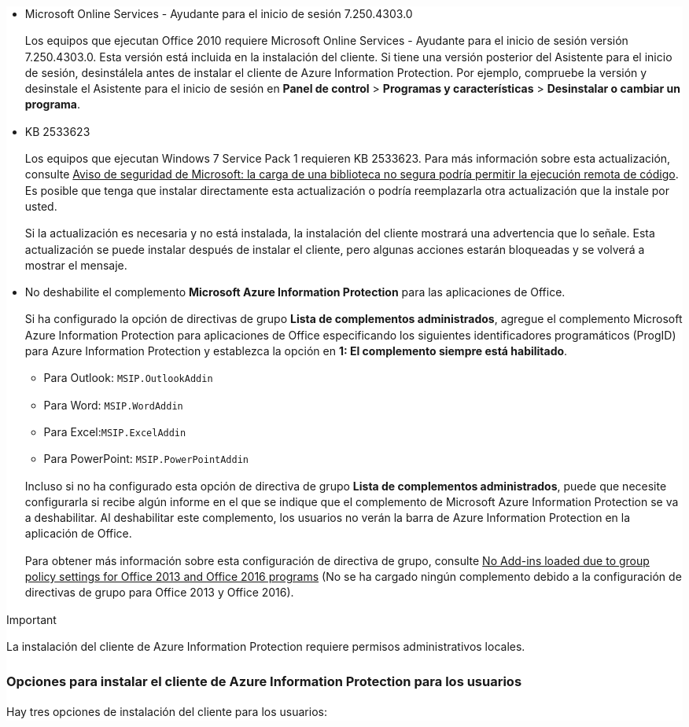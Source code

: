 - Microsoft Online Services - Ayudante para el inicio de sesión 7.250.4303.0
    
    Los equipos que ejecutan Office 2010 requiere Microsoft Online Services - Ayudante para el inicio de sesión versión 7.250.4303.0. Esta versión está incluida en la instalación del cliente. Si tiene una versión posterior del Asistente para el inicio de sesión, desinstálela antes de instalar el cliente de Azure Information Protection. Por ejemplo, compruebe la versión y desinstale el Asistente para el inicio de sesión en **Panel de control** > **Programas y características** > **Desinstalar o cambiar un programa**.

- KB 2533623
    
    Los equipos que ejecutan Windows 7 Service Pack 1 requieren KB 2533623. Para más información sobre esta actualización, consulte [Aviso de seguridad de Microsoft: la carga de una biblioteca no segura podría permitir la ejecución remota de código](https://support.microsoft.com/en-us/kb/2533623). Es posible que tenga que instalar directamente esta actualización o podría reemplazarla otra actualización que la instale por usted.
    
    Si la actualización es necesaria y no está instalada, la instalación del cliente mostrará una advertencia que lo señale. Esta actualización se puede instalar después de instalar el cliente, pero algunas acciones estarán bloqueadas y se volverá a mostrar el mensaje.  

- No deshabilite el complemento **Microsoft Azure Information Protection** para las aplicaciones de Office.
    
    Si ha configurado la opción de directivas de grupo **Lista de complementos administrados**, agregue el complemento Microsoft Azure Information Protection para aplicaciones de Office especificando los siguientes identificadores programáticos (ProgID) para Azure Information Protection y establezca la opción en **1: El complemento siempre está habilitado**.
    
    - Para Outlook: `MSIP.OutlookAddin`
    
    - Para Word: `MSIP.WordAddin`
    
    - Para Excel:`MSIP.ExcelAddin`
    
    - Para PowerPoint: `MSIP.PowerPointAddin`
    
    Incluso si no ha configurado esta opción de directiva de grupo **Lista de complementos administrados**, puede que necesite configurarla si recibe algún informe en el que se indique que el complemento de Microsoft Azure Information Protection se va a deshabilitar. Al deshabilitar este complemento, los usuarios no verán la barra de Azure Information Protection en la aplicación de Office.
    
    Para obtener más información sobre esta configuración de directiva de grupo, consulte [No Add-ins loaded due to group policy settings for Office 2013 and Office 2016 programs](https://support.microsoft.com/help/2733070/no-add-ins-loaded-due-to-group-policy-settings-for-office-2013-and-off) (No se ha cargado ningún complemento debido a la configuración de directivas de grupo para Office 2013 y Office 2016).

> [!IMPORTANT]
> La instalación del cliente de Azure Information Protection requiere permisos administrativos locales.


### <a name="options-to-install-the-azure-information-protection-client-for-users"></a>Opciones para instalar el cliente de Azure Information Protection para los usuarios

Hay tres opciones de instalación del cliente para los usuarios:
